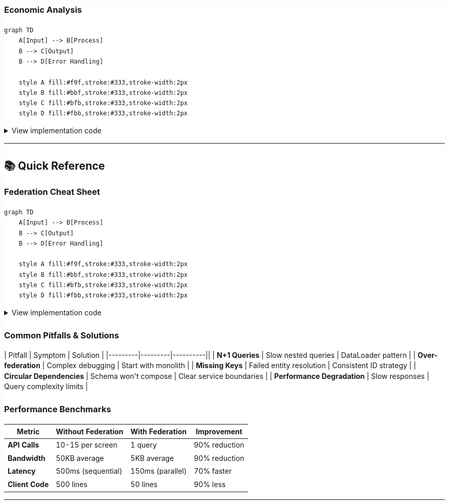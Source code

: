 ### Economic Analysis

```mermaid
graph TD
    A[Input] --> B[Process]
    B --> C[Output]
    B --> D[Error Handling]
    
    style A fill:#f9f,stroke:#333,stroke-width:2px
    style B fill:#bbf,stroke:#333,stroke-width:2px
    style C fill:#bfb,stroke:#333,stroke-width:2px
    style D fill:#fbb,stroke:#333,stroke-width:2px
```

<details><summary>View implementation code</summary></details>

---

## 📚 Quick Reference

### Federation Cheat Sheet

```mermaid
graph TD
    A[Input] --> B[Process]
    B --> C[Output]
    B --> D[Error Handling]
    
    style A fill:#f9f,stroke:#333,stroke-width:2px
    style B fill:#bbf,stroke:#333,stroke-width:2px
    style C fill:#bfb,stroke:#333,stroke-width:2px
    style D fill:#fbb,stroke:#333,stroke-width:2px
```

<details><summary>View implementation code</summary></details>

### Common Pitfalls & Solutions

| Pitfall | Symptom | Solution |
|---------|---------|----------||
| **N+1 Queries** | Slow nested queries | DataLoader pattern |
| **Over-federation** | Complex debugging | Start with monolith |
| **Missing Keys** | Failed entity resolution | Consistent ID strategy |
| **Circular Dependencies** | Schema won't compose | Clear service boundaries |
| **Performance Degradation** | Slow responses | Query complexity limits |

### Performance Benchmarks

| Metric | Without Federation | With Federation | Improvement |
|--------|-------------------|-----------------|-------------|
| **API Calls** | 10-15 per screen | 1 query | 90% reduction |
| **Bandwidth** | 50KB average | 5KB average | 90% reduction |
| **Latency** | 500ms (sequential) | 150ms (parallel) | 70% faster |
| **Client Code** | 500 lines | 50 lines | 90% less |

---